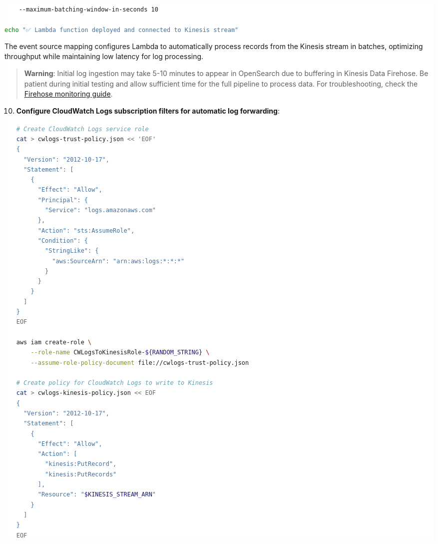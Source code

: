    ```bash
       --maximum-batching-window-in-seconds 10
   
   echo "✅ Lambda function deployed and connected to Kinesis stream"
   ```

   The event source mapping configures Lambda to automatically process records from the Kinesis stream in batches, optimizing throughput while maintaining low latency for log processing.

   > **Warning**: Initial log ingestion may take 5-10 minutes to appear in OpenSearch due to buffering in Kinesis Data Firehose. Be patient during initial testing and allow sufficient time for the full pipeline to process data. For troubleshooting, check the [Firehose monitoring guide](https://docs.aws.amazon.com/kinesis/latest/dev/monitoring-with-cloudwatch.html).

10. **Configure CloudWatch Logs subscription filters for automatic log forwarding**:

    ```bash
    # Create CloudWatch Logs service role
    cat > cwlogs-trust-policy.json << 'EOF'
    {
      "Version": "2012-10-17",
      "Statement": [
        {
          "Effect": "Allow",
          "Principal": {
            "Service": "logs.amazonaws.com"
          },
          "Action": "sts:AssumeRole",
          "Condition": {
            "StringLike": {
              "aws:SourceArn": "arn:aws:logs:*:*:*"
            }
          }
        }
      ]
    }
    EOF
    
    aws iam create-role \
        --role-name CWLogsToKinesisRole-${RANDOM_STRING} \
        --assume-role-policy-document file://cwlogs-trust-policy.json
    
    # Create policy for CloudWatch Logs to write to Kinesis
    cat > cwlogs-kinesis-policy.json << EOF
    {
      "Version": "2012-10-17",
      "Statement": [
        {
          "Effect": "Allow",
          "Action": [
            "kinesis:PutRecord",
            "kinesis:PutRecords"
          ],
          "Resource": "$KINESIS_STREAM_ARN"
        }
      ]
    }
    EOF
    